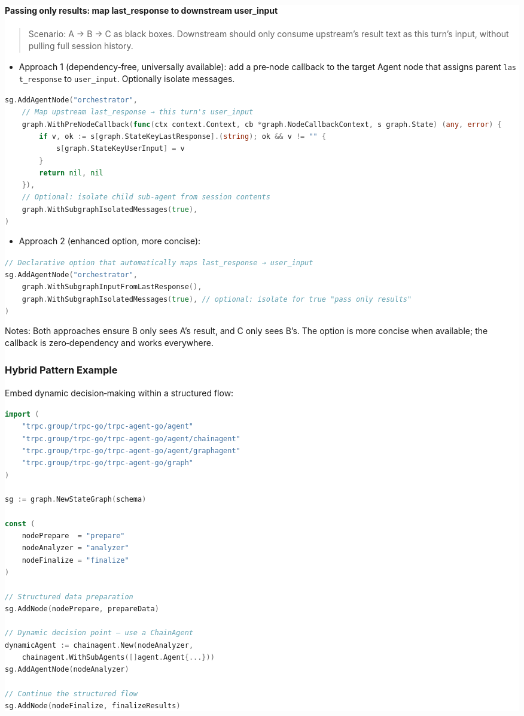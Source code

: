 #### Passing only results: map last_response to downstream user_input

> Scenario: A → B → C as black boxes. Downstream should only consume upstream’s result text as this turn’s input, without pulling full session history.

- Approach 1 (dependency‑free, universally available): add a pre‑node callback to the target Agent node that assigns parent `last_response` to `user_input`. Optionally isolate messages.

```go
sg.AddAgentNode("orchestrator",
    // Map upstream last_response → this turn's user_input
    graph.WithPreNodeCallback(func(ctx context.Context, cb *graph.NodeCallbackContext, s graph.State) (any, error) {
        if v, ok := s[graph.StateKeyLastResponse].(string); ok && v != "" {
            s[graph.StateKeyUserInput] = v
        }
        return nil, nil
    }),
    // Optional: isolate child sub‑agent from session contents
    graph.WithSubgraphIsolatedMessages(true),
)
```

- Approach 2 (enhanced option, more concise):

```go
// Declarative option that automatically maps last_response → user_input
sg.AddAgentNode("orchestrator",
    graph.WithSubgraphInputFromLastResponse(),
    graph.WithSubgraphIsolatedMessages(true), // optional: isolate for true "pass only results"
)
```

Notes: Both approaches ensure B only sees A’s result, and C only sees B’s. The option is more concise when available; the callback is zero‑dependency and works everywhere.

### Hybrid Pattern Example

Embed dynamic decision‑making within a structured flow:

```go
import (
    "trpc.group/trpc-go/trpc-agent-go/agent"
    "trpc.group/trpc-go/trpc-agent-go/agent/chainagent"
    "trpc.group/trpc-go/trpc-agent-go/agent/graphagent"
    "trpc.group/trpc-go/trpc-agent-go/graph"
)

sg := graph.NewStateGraph(schema)

const (
    nodePrepare  = "prepare"
    nodeAnalyzer = "analyzer"
    nodeFinalize = "finalize"
)

// Structured data preparation
sg.AddNode(nodePrepare, prepareData)

// Dynamic decision point — use a ChainAgent
dynamicAgent := chainagent.New(nodeAnalyzer,
    chainagent.WithSubAgents([]agent.Agent{...}))
sg.AddAgentNode(nodeAnalyzer)

// Continue the structured flow
sg.AddNode(nodeFinalize, finalizeResults)
```